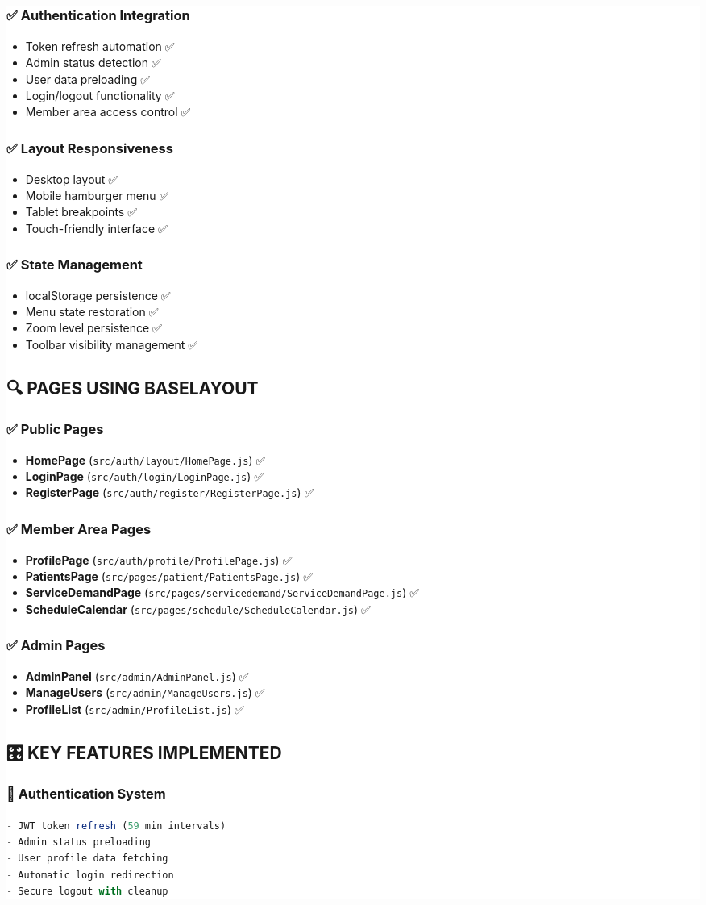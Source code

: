 ### ✅ **Authentication Integration**
- Token refresh automation ✅
- Admin status detection ✅
- User data preloading ✅
- Login/logout functionality ✅
- Member area access control ✅

### ✅ **Layout Responsiveness**
- Desktop layout ✅
- Mobile hamburger menu ✅
- Tablet breakpoints ✅
- Touch-friendly interface ✅

### ✅ **State Management**
- localStorage persistence ✅
- Menu state restoration ✅
- Zoom level persistence ✅
- Toolbar visibility management ✅

## 🔍 **PAGES USING BASELAYOUT**

### ✅ **Public Pages**
- **HomePage** (`src/auth/layout/HomePage.js`) ✅
- **LoginPage** (`src/auth/login/LoginPage.js`) ✅
- **RegisterPage** (`src/auth/register/RegisterPage.js`) ✅

### ✅ **Member Area Pages**
- **ProfilePage** (`src/auth/profile/ProfilePage.js`) ✅
- **PatientsPage** (`src/pages/patient/PatientsPage.js`) ✅
- **ServiceDemandPage** (`src/pages/servicedemand/ServiceDemandPage.js`) ✅
- **ScheduleCalendar** (`src/pages/schedule/ScheduleCalendar.js`) ✅

### ✅ **Admin Pages**
- **AdminPanel** (`src/admin/AdminPanel.js`) ✅
- **ManageUsers** (`src/admin/ManageUsers.js`) ✅
- **ProfileList** (`src/admin/ProfileList.js`) ✅

## 🎛️ **KEY FEATURES IMPLEMENTED**

### 🔐 **Authentication System**
```javascript
- JWT token refresh (59 min intervals)
- Admin status preloading
- User profile data fetching
- Automatic login redirection
- Secure logout with cleanup
```
